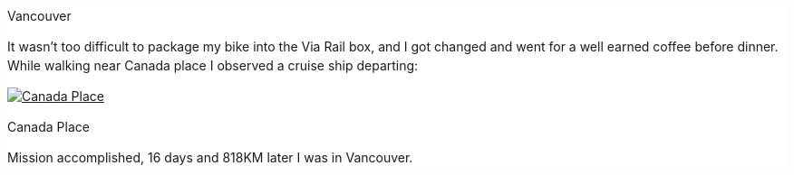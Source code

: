   <p id="caption-attachment-474" class="wp-caption-text">
    Vancouver
  </p>
</div>

It wasn&#8217;t too difficult to package my bike into the Via Rail box, and I got changed and went for a well earned coffee before dinner. While walking near Canada place I observed a cruise ship departing:

<div id="attachment_475" style="width: 594px" class="wp-caption alignnone">
  <a href="https://www.skeena.org/blog/wp-content/uploads/2015/09/20150918_172415.jpg"><img aria-describedby="caption-attachment-475" loading="lazy" class="size-large wp-image-475" src="https://www.skeena.org/blog/wp-content/uploads/2015/09/20150918_172415-1024x576.jpg" alt="Canada Place" width="584" height="329" srcset="https://www.skeena.org/blog/wp-content/uploads/2015/09/20150918_172415-1024x576.jpg 1024w, https://www.skeena.org/blog/wp-content/uploads/2015/09/20150918_172415-300x169.jpg 300w, https://www.skeena.org/blog/wp-content/uploads/2015/09/20150918_172415-500x281.jpg 500w, https://www.skeena.org/blog/wp-content/uploads/2015/09/20150918_172415.jpg 1632w" sizes="(max-width: 584px) 100vw, 584px" /></a>
  
  <p id="caption-attachment-475" class="wp-caption-text">
    Canada Place
  </p>
</div>

Mission accomplished, 16 days and 818KM later I was in Vancouver.